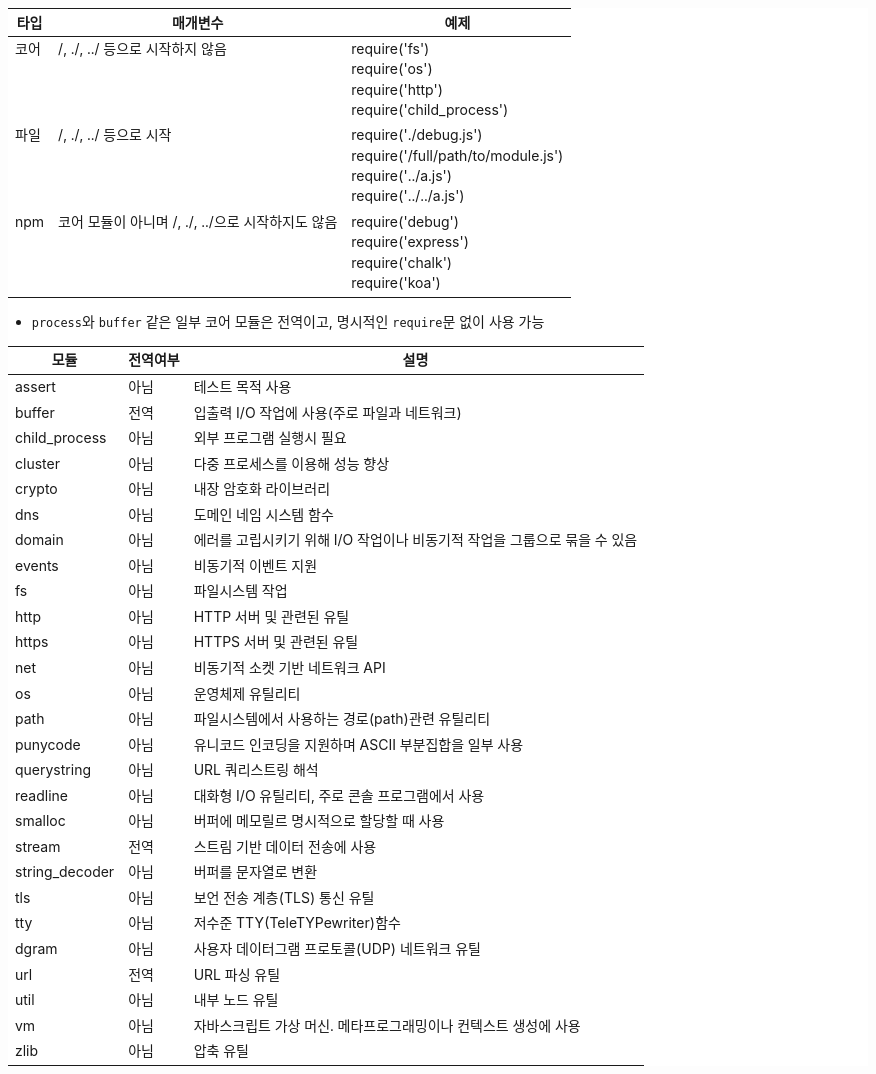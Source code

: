|타입|매개변수|예제|
|---|---|---|
|코어|/, ./, ../ 등으로 시작하지 않음|require('fs')<br>require('os')<br>require('http')<br>require('child_process')|
|파일|/, ./, ../ 등으로 시작|require('./debug.js')<br>require('/full/path/to/module.js')<br>require('../a.js')<br>require('../../a.js')|
|npm|코어 모듈이 아니며 /, ./, ../으로 시작하지도 않음|require('debug')<br>require('express')<br>require('chalk')<br>require('koa')|
- `process`와 `buffer` 같은 일부 코어 모듈은 전역이고, 명시적인 `require`문 없이 사용 가능

|모듈|전역여부|설명|
|---|---|---|
|assert|아님|테스트 목적 사용|
|buffer|전역|입출력 I/O 작업에 사용(주로 파일과 네트워크)|
|child_process|아님|외부 프로그램 실행시 필요|
|cluster|아님|다중 프로세스를 이용해 성능 향상|
|crypto|아님|내장 암호화 라이브러리|
|dns|아님|도메인 네임 시스템 함수|
|domain|아님|에러를 고립시키기 위해 I/O 작업이나 비동기적 작업을 그룹으로 묶을 수 있음|
|events|아님|비동기적 이벤트 지원|
|fs|아님|파일시스템 작업|
|http|아님|HTTP 서버 및 관련된 유틸|
|https|아님|HTTPS 서버 및 관련된 유틸|
|net|아님|비동기적 소켓 기반 네트워크 API|
|os|아님|운영체제 유틸리티|
|path|아님|파일시스템에서 사용하는 경로(path)관련 유틸리티|
|punycode|아님|유니코드 인코딩을 지원하며 ASCII 부분집합을 일부 사용|
|querystring|아님|URL 쿼리스트링 해석|
|readline|아님|대화형 I/O 유틸리티, 주로 콘솔 프로그램에서 사용|
|smalloc|아님|버퍼에 메모릴르 명시적으로 할당할 때 사용|
|stream|전역|스트림 기반 데이터 전송에 사용|
|string_decoder|아님|버퍼를 문자열로 변환|
|tls|아님|보언 전송 계층(TLS) 통신 유틸|
|tty|아님|저수준 TTY(TeleTYPewriter)함수|
|dgram|아님|사용자 데이터그램 프로토콜(UDP) 네트워크 유틸|
|url|전역|URL 파싱 유틸|
|util|아님|내부 노드 유틸|
|vm|아님|자바스크립트 가상 머신. 메타프로그래밍이나 컨텍스트 생성에 사용|
|zlib|아님|압축 유틸|
